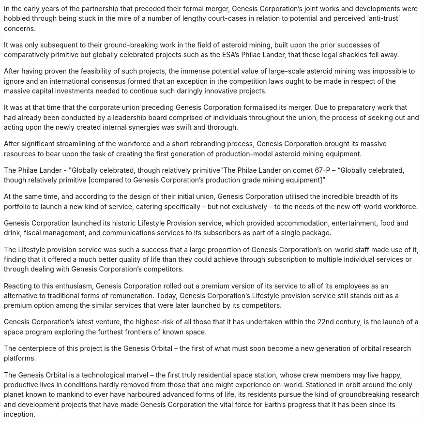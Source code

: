 In the early years of the partnership that preceded their formal merger, Genesis Corporation’s joint works and developments were hobbled through being stuck in the mire of a number of lengthy court-cases in relation to potential and perceived ‘anti-trust’ concerns.

It was only subsequent to their ground-breaking work in the field of asteroid mining, built upon the prior successes of comparatively primitive but globally celebrated projects such as the ESA’s Philae Lander, that these legal shackles fell away. 

After having proven the feasibility of such projects, the immense potential value of large-scale asteroid mining was impossible to ignore and an international consensus formed that an exception in the competition laws ought to be made in respect of the massive capital investments needed to continue such daringly innovative projects. 

It was at that time that the corporate union preceding Genesis Corporation formalised its merger. Due to preparatory work that had already been conducted by a leadership board comprised of individuals throughout the union, the process of seeking out and acting upon the newly created internal synergies was swift and thorough. 

After significant streamlining of the workforce and a short rebranding process, Genesis Corporation brought its massive resources to bear upon the task of creating the first generation of production-model asteroid mining equipment.

The Philae Lander - "Globally celebrated, though relatively primitive"The Philae Lander on comet 67-P – “Globally celebrated, though relatively primitive [compared to Genesis Corporation’s production grade mining equipment]”

At the same time, and according to the design of their initial union, Genesis Corporation utilised the incredible breadth of its portfolio to launch a new kind of service, catering specifically – but not exclusively – to the needs of the new off-world workforce. 

Genesis Corporation launched its historic Lifestyle Provision service, which provided accommodation, entertainment, food and drink, fiscal management, and communications services to its subscribers as part of a single package. 

The Lifestyle provision service was such a success that a large proportion of Genesis Corporation’s on-world staff made use of it, finding that it offered a much better quality of life than they could achieve through subscription to multiple individual services or through dealing with Genesis Corporation’s competitors. 

Reacting to this enthusiasm, Genesis Corporation rolled out a premium version of its service to all of its employees as an alternative to traditional forms of remuneration. Today, Genesis Corporation’s Lifestyle provision service still stands out as a premium option among the similar services that were later launched by its competitors.

Genesis Corporation’s latest venture, the highest-risk of all those that it has undertaken within the 22nd century, is the launch of a space program exploring the furthest frontiers of known space. 

The centerpiece of this project is the Genesis Orbital – the first of what must soon become a new generation of orbital research platforms. 

The Genesis Orbital is a technological marvel – the first truly residential space station, whose crew members may live happy, productive lives in conditions hardly removed from those that one might experience on-world. Stationed in orbit around the only planet known to mankind to ever have harboured advanced forms of life, its residents pursue the kind of groundbreaking research and development projects that have made Genesis Corporation the vital force for Earth’s progress that it has been since its inception.
